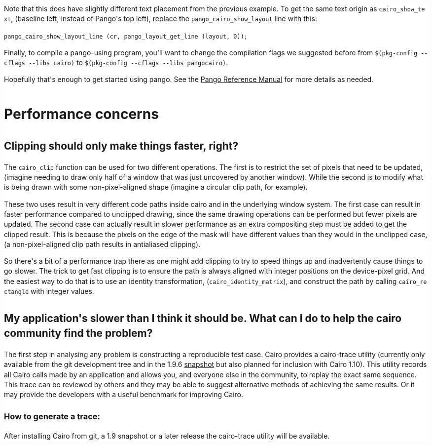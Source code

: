 ```C
```

Note that this does have slightly different text placement from the previous example. To get the same text origin as `cairo_show_text`, (baseline left, instead of Pango's top left), replace the `pango_cairo_show_layout` line with this:

    pango_cairo_show_layout_line (cr, pango_layout_get_line (layout, 0));

Finally, to compile a pango-using program, you'll want to change the compilation flags we suggested before from `$(pkg-config --cflags --libs cairo)` to `$(pkg-config --cflags --libs pangocairo)`.

Hopefully that's enough to get started using pango. See the [Pango Reference Manual](http://library.gnome.org/devel/pango/stable/) for more details as needed.

# Performance concerns

## Clipping should only make things faster, right?

The `cairo_clip` function can be used for two different operations. The first is to restrict the set of pixels that need to be updated, (imagine needing to draw only half of a window that was just uncovered by another window). While the second is to modify what is being drawn with some non-pixel-aligned shape (imagine a circular clip path, for example).

These two uses result in very different code paths inside cairo and in the underlying window system. The first case can result in faster performance compared to unclipped drawing, since the same drawing operations can be performed but fewer pixels are updated. The second case can actually result in slower performance as an extra compositing step must be added to get the clipped result. This is because the pixels on the edge of the mask will have different values than they would in the unclipped case, (a non-pixel-aligned clip path results in antialiased clipping).

So there's a bit of a performance trap there as one might add clipping to try to speed things up and inadvertently cause things to go slower. The trick to get fast clipping is to ensure the path is always aligned with integer positions on the device-pixel grid. And the easiest way to do that is to use an identity transformation, (`cairo_identity_matrix`), and construct the path by calling `cairo_rectangle` with integer values.

## My application's slower than I think it should be. What can I do to help the cairo community find the problem?

The first step in analysing any problem is constructing a reproducible test case. Cairo provides a cairo-trace utility (currently only available from the git development tree and in the 1.9.6 [snapshot](/snapshots) but also planned for inclusion with Cairo 1.10). This utility records all Cairo calls made by an application and allows you, and everyone else in the community, to replay the exact same sequence. This trace can be reviewed by others and they may be able to suggest alternative methods of achieving the same results. Or it may provide the developers with a useful benchmark for improving Cairo.

### How to generate a trace:

After installing Cairo from git, a 1.9 snapshot or a later release the cairo-trace utility will be available.
